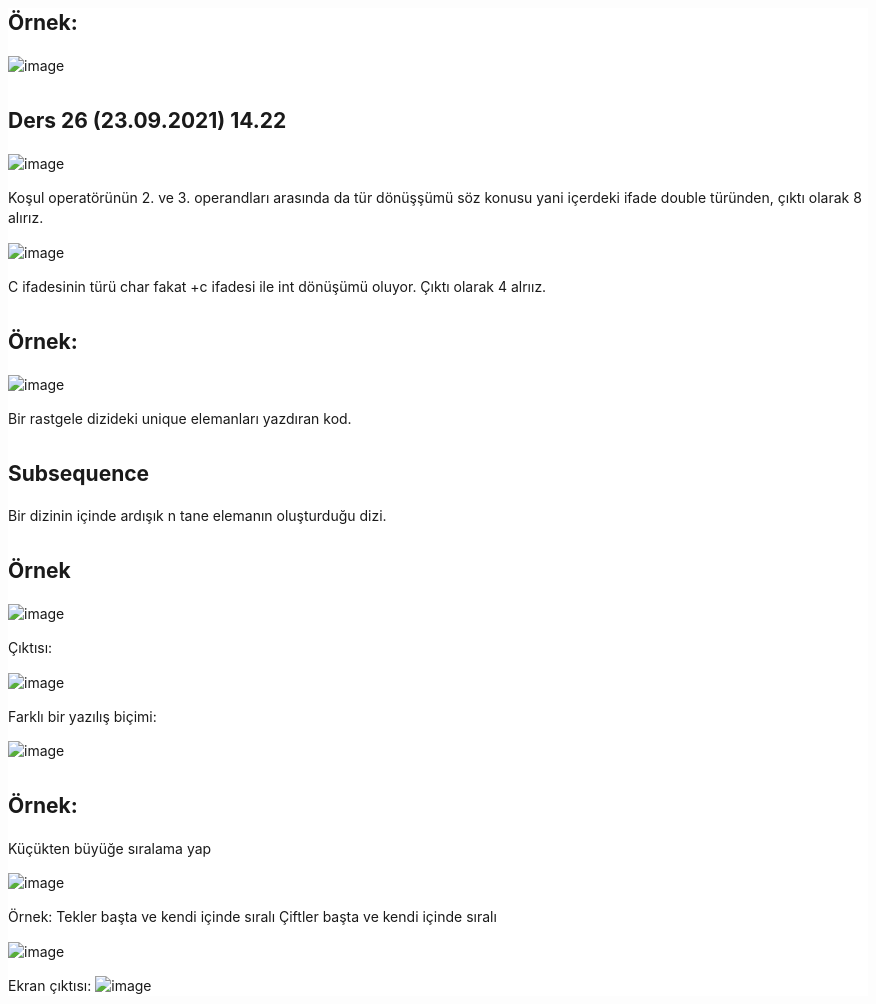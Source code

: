  Örnek:
 ---
![image](https://user-images.githubusercontent.com/75746171/142157688-7f27a890-7564-44aa-8cac-c4ef172b3c2d.png)


Ders 26 (23.09.2021) 14.22
---
![image](https://user-images.githubusercontent.com/75746171/134501785-d080463b-818d-40f3-8392-78d7f50377ad.png)

Koşul operatörünün 2. ve 3. operandları arasında da tür dönüşşümü söz konusu yani içerdeki ifade double türünden, çıktı olarak 8 alırız.

![image](https://user-images.githubusercontent.com/75746171/134502026-5988a770-52c1-4e45-9a1d-e30669853732.png)

C ifadesinin türü char fakat +c ifadesi ile int dönüşümü oluyor. Çıktı olarak 4 alrıız.

Örnek:
---
![image](https://user-images.githubusercontent.com/75746171/134502795-4351cf59-3668-4a24-84c5-49faef0cd81b.png)

Bir rastgele dizideki unique elemanları yazdıran kod.

Subsequence
---
Bir dizinin içinde ardışık n tane elemanın oluşturduğu dizi.

Örnek
---

![image](https://user-images.githubusercontent.com/75746171/134504065-8bf4ca57-1a41-4c5e-8cfb-875de787c4e4.png)

Çıktısı:

![image](https://user-images.githubusercontent.com/75746171/134504134-4f1889c3-92ce-4a83-8639-048b71926dc1.png)

Farklı bir yazılış biçimi:

![image](https://user-images.githubusercontent.com/75746171/134504250-10de6e7e-2a19-43b6-a498-c9b283f78e4d.png)

Örnek:
---
Küçükten büyüğe sıralama yap

![image](https://user-images.githubusercontent.com/75746171/134508490-5803ab6a-db40-4004-b8c4-4fb374a6ab1b.png)

Örnek:
Tekler başta ve kendi içinde sıralı
Çiftler başta ve kendi içinde sıralı

![image](https://user-images.githubusercontent.com/75746171/134509248-14cdf1e4-46e2-452f-8795-3c565b890a2d.png)

Ekran çıktısı: 
![image](https://user-images.githubusercontent.com/75746171/134509365-114818eb-a11c-4d9d-ab20-81a35cd80761.png)
